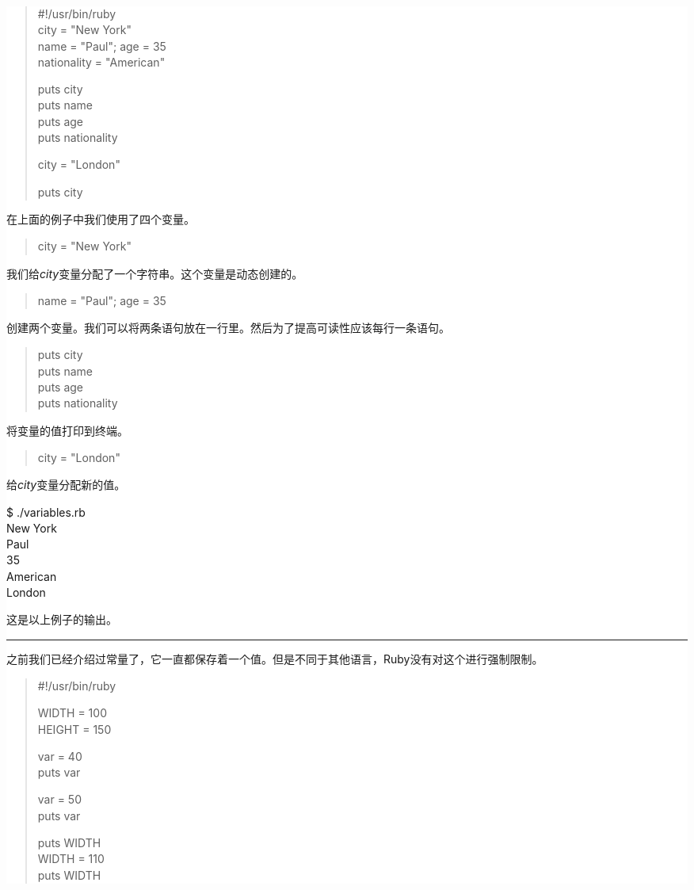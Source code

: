 >  #!/usr/bin/ruby  
>  city = "New York"  
>  name = "Paul"; age = 35  
>  nationality = "American"  
>  
>  puts city  
>  puts name  
>  puts age  
>  puts nationality  
>  
>  city = "London"  
>  
>  puts city  

在上面的例子中我们使用了四个变量。

>  city = "New York"

我们给*city*变量分配了一个字符串。这个变量是动态创建的。 

>  name = "Paul"; age = 35

创建两个变量。我们可以将两条语句放在一行里。然后为了提高可读性应该每行一条语句。

>  puts city  
>  puts name  
>  puts age  
>  puts nationality  

将变量的值打印到终端。

>  city = "London"  

给*city*变量分配新的值。  

$ ./variables.rb   
New York  
Paul  
35  
American  
London  

这是以上例子的输出。

_________________________

之前我们已经介绍过常量了，它一直都保存着一个值。但是不同于其他语言，Ruby没有对这个进行强制限制。

>  #!/usr/bin/ruby  
>  
>  WIDTH = 100  
>  HEIGHT = 150   
>  
>  var = 40  
>  puts var  
>  
>  var = 50  
>  puts var  
>  
>  puts WIDTH  
>  WIDTH = 110  
>  puts WIDTH  
